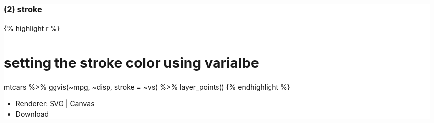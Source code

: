 ### (2) stroke 

{% highlight r %}
# setting the stroke color using varialbe
mtcars %>%
    ggvis(~mpg, ~disp, stroke = ~vs) %>%
    layer_points()
{% endhighlight %}

<div id="plot_id831042449-container" class="ggvis-output-container">
<div id="plot_id831042449" class="ggvis-output"></div>
<div class="plot-gear-icon">
<nav class="ggvis-control">
<a class="ggvis-dropdown-toggle" title="Controls" onclick="return false;"></a>
<ul class="ggvis-dropdown">
<li>
Renderer: 
<a id="plot_id831042449_renderer_svg" class="ggvis-renderer-button" onclick="return false;" data-plot-id="plot_id831042449" data-renderer="svg">SVG</a>
 | 
<a id="plot_id831042449_renderer_canvas" class="ggvis-renderer-button" onclick="return false;" data-plot-id="plot_id831042449" data-renderer="canvas">Canvas</a>
</li>
<li>
<a id="plot_id831042449_download" class="ggvis-download" data-plot-id="plot_id831042449">Download</a>
</li>
</ul>
</nav>
</div>
</div>
<script type="text/javascript">
var plot_id831042449_spec = {
  "data": [
    {
      "name": ".0",
      "format": {
        "type": "csv",
        "parse": {
          "vs": "number",
          "mpg": "number",
          "disp": "number"
        }
      },
      "values": "\"vs\",\"mpg\",\"disp\"\n0,21,160\n0,21,160\n1,22.8,108\n1,21.4,258\n0,18.7,360\n1,18.1,225\n0,14.3,360\n1,24.4,146.7\n1,22.8,140.8\n1,19.2,167.6\n1,17.8,167.6\n0,16.4,275.8\n0,17.3,275.8\n0,15.2,275.8\n0,10.4,472\n0,10.4,460\n0,14.7,440\n1,32.4,78.7\n1,30.4,75.7\n1,33.9,71.1\n1,21.5,120.1\n0,15.5,318\n0,15.2,304\n0,13.3,350\n0,19.2,400\n1,27.3,79\n0,26,120.3\n1,30.4,95.1\n0,15.8,351\n0,19.7,145\n0,15,301\n1,21.4,121"
    },
    {
      "name": "scale/stroke",
      "format": {
        "type": "csv",
        "parse": {
          "domain": "number"
        }
      },
      "values": "\"domain\"\n0\n1"
    },
    {